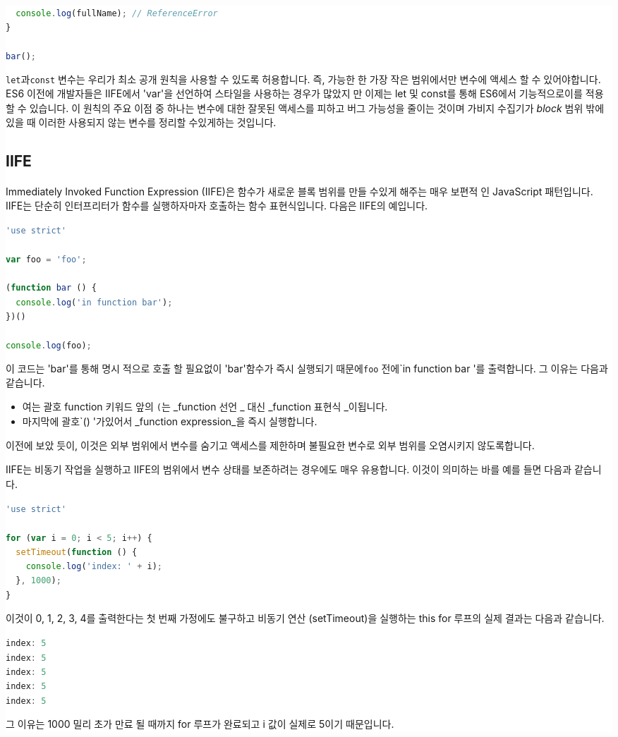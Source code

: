 ```javascript
  console.log(fullName); // ReferenceError
}

bar();
```

`let`과`const` 변수는 우리가 최소 공개 원칙을 사용할 수 있도록 허용합니다. 즉, 가능한 한 가장 작은 범위에서만 변수에 액세스 할 수 있어야합니다. ES6 이전에 개발자들은 IIFE에서 'var'을 선언하여 스타일을 사용하는 경우가 많았지 만 이제는 let 및 const를 통해 ES6에서 기능적으로이를 적용 할 수 있습니다. 이 원칙의 주요 이점 중 하나는 변수에 대한 잘못된 액세스를 피하고 버그 가능성을 줄이는 것이며 가비지 수집기가 _block_ 범위 밖에있을 때 이러한 사용되지 않는 변수를 정리할 수있게하는 것입니다.

## IIFE

Immediately Invoked Function Expression (IIFE)은 함수가 새로운 블록 범위를 만들 수있게 해주는 매우 보편적 인 JavaScript 패턴입니다. IIFE는 단순히 인터프리터가 함수를 실행하자마자 호출하는 함수 표현식입니다. 다음은 IIFE의 예입니다.

```javascript
'use strict'

var foo = 'foo';

(function bar () {
  console.log('in function bar');
})()

console.log(foo);
```


이 코드는 'bar'를 통해 명시 적으로 호출 할 필요없이 'bar'함수가 즉시 실행되기 때문에`foo` 전에`in function bar '를 출력합니다. 그 이유는 다음과 같습니다.

- 여는 괄호 function 키워드 앞의 `(`는 _function 선언 _ 대신 _function 표현식 _이됩니다.
- 마지막에 괄호`() '가있어서  _function expression_을 즉시 실행합니다.

이전에 보았 듯이, 이것은 외부 범위에서 변수를 숨기고 액세스를 제한하며 불필요한 변수로 외부 범위를 오염시키지 않도록합니다.

IIFE는 비동기 작업을 실행하고 IIFE의 범위에서 변수 상태를 보존하려는 경우에도 매우 유용합니다. 이것이 의미하는 바를 예를 들면 다음과 같습니다.

```javascript
'use strict'

for (var i = 0; i < 5; i++) {
  setTimeout(function () {
    console.log('index: ' + i);
  }, 1000);
}
```

이것이 0, 1, 2, 3, 4를 출력한다는 첫 번째 가정에도 불구하고 비동기 연산 (setTimeout)을 실행하는 this for 루프의 실제 결과는 다음과 같습니다.

```javascript
index: 5
index: 5
index: 5
index: 5
index: 5
```
그 이유는 1000 밀리 초가 만료 될 때까지 for 루프가 완료되고 i 값이 실제로 5이기 때문입니다.
